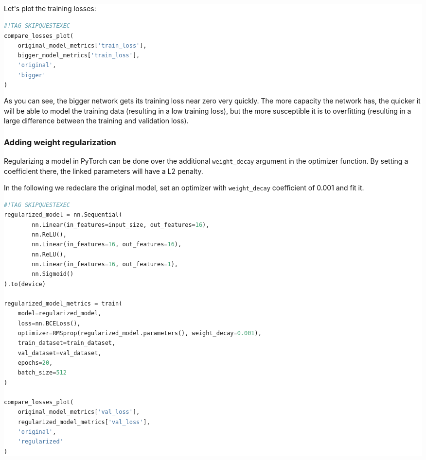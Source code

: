 Let's plot the training losses:


```python pycharm={"name": "#%%\n"}
#!TAG SKIPQUESTEXEC
compare_losses_plot(
    original_model_metrics['train_loss'],
    bigger_model_metrics['train_loss'],
    'original',
    'bigger'
)
```


As you can see, the bigger network gets its training loss near zero very quickly.
The more capacity the network has, the quicker it will be able to model the training
data (resulting in a low training loss), but the more susceptible it is to overfitting
(resulting in a large difference between the training and validation loss).

### Adding weight regularization

Regularizing a model in PyTorch can be done over the additional `weight_decay`
argument in the optimizer function. By setting a coefficient there, the linked
parameters will have a L2 penalty.

In the following we redeclare the original model, set an optimizer with
`weight_decay` coefficient of 0.001 and fit it.


```python pycharm={"name": "#%%\n"}
#!TAG SKIPQUESTEXEC
regularized_model = nn.Sequential(
        nn.Linear(in_features=input_size, out_features=16),
        nn.ReLU(),
        nn.Linear(in_features=16, out_features=16),
        nn.ReLU(),
        nn.Linear(in_features=16, out_features=1),
        nn.Sigmoid()
).to(device)

regularized_model_metrics = train(
    model=regularized_model,
    loss=nn.BCELoss(),
    optimizer=RMSprop(regularized_model.parameters(), weight_decay=0.001),
    train_dataset=train_dataset,
    val_dataset=val_dataset,
    epochs=20,
    batch_size=512
)

compare_losses_plot(
    original_model_metrics['val_loss'],
    regularized_model_metrics['val_loss'],
    'original',
    'regularized'
)
```
